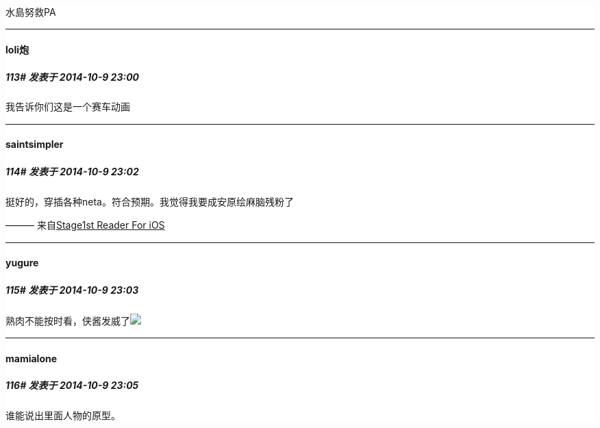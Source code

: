


水島努救PA







*****

####  loli炮  
##### 113#       发表于 2014-10-9 23:00




我告诉你们这是一个赛车动画







*****

####  saintsimpler  
##### 114#       发表于 2014-10-9 23:02




挺好的，穿插各种neta。符合预期。我觉得我要成安原绘麻脑残粉了

——— 来自[Stage1st Reader For iOS](http://itunes.apple.com/us/app/stage1st-reader/id509916119?mt=8)







*****

####  yugure  
##### 115#       发表于 2014-10-9 23:03




熟肉不能按时看，侠酱发威了<img src="https://static.saraba1st.com/image/smiley/face/132.gif" referrerpolicy="no-referrer">







*****

####  mamialone  
##### 116#       发表于 2014-10-9 23:05




谁能说出里面人物的原型。
